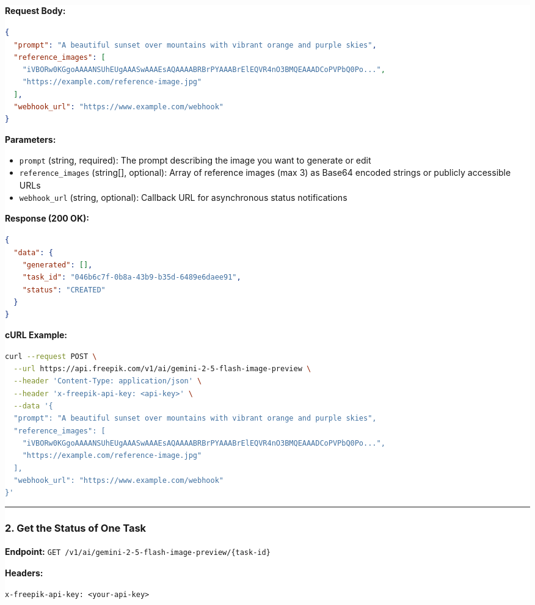 **Request Body:**
```json
{
  "prompt": "A beautiful sunset over mountains with vibrant orange and purple skies",
  "reference_images": [
    "iVBORw0KGgoAAAANSUhEUgAAASwAAAEsAQAAAABRBrPYAAABrElEQVR4nO3BMQEAAADCoPVPbQ0Po...",
    "https://example.com/reference-image.jpg"
  ],
  "webhook_url": "https://www.example.com/webhook"
}
```

**Parameters:**
- `prompt` (string, required): The prompt describing the image you want to generate or edit
- `reference_images` (string[], optional): Array of reference images (max 3) as Base64 encoded strings or publicly accessible URLs
- `webhook_url` (string, optional): Callback URL for asynchronous status notifications

**Response (200 OK):**
```json
{
  "data": {
    "generated": [],
    "task_id": "046b6c7f-0b8a-43b9-b35d-6489e6daee91",
    "status": "CREATED"
  }
}
```

**cURL Example:**
```bash
curl --request POST \
  --url https://api.freepik.com/v1/ai/gemini-2-5-flash-image-preview \
  --header 'Content-Type: application/json' \
  --header 'x-freepik-api-key: <api-key>' \
  --data '{
  "prompt": "A beautiful sunset over mountains with vibrant orange and purple skies",
  "reference_images": [
    "iVBORw0KGgoAAAANSUhEUgAAASwAAAEsAQAAAABRBrPYAAABrElEQVR4nO3BMQEAAADCoPVPbQ0Po...",
    "https://example.com/reference-image.jpg"
  ],
  "webhook_url": "https://www.example.com/webhook"
}'
```

---

### 2. Get the Status of One Task

**Endpoint:** `GET /v1/ai/gemini-2-5-flash-image-preview/{task-id}`

**Headers:**
```
x-freepik-api-key: <your-api-key>
```
